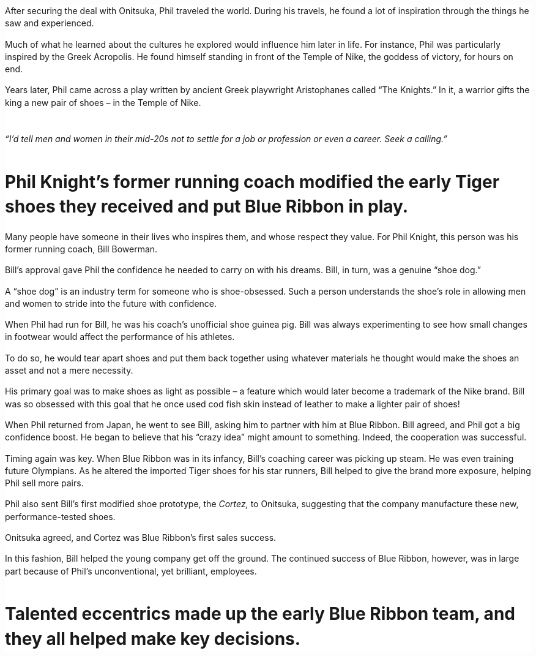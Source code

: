 After securing the deal with Onitsuka, Phil traveled the world. During his travels, he found a lot of inspiration through the things he saw and experienced.

Much of what he learned about the cultures he explored would influence him later in life. For instance, Phil was particularly inspired by the Greek Acropolis. He found himself standing in front of the Temple of Nike, the goddess of victory, for hours on end.

Years later, Phil came across a play written by ancient Greek playwright Aristophanes called “The Knights.” In it, a warrior gifts the king a new pair of shoes – in the Temple of Nike.

# 

*“I’d tell men and women in their mid-20s not to settle for a job or profession or even a career. Seek a calling.”*

# Phil Knight’s former running coach modified the early Tiger shoes they received and put Blue Ribbon in play.

Many people have someone in their lives who inspires them, and whose respect they value. For Phil Knight, this person was his former running coach, Bill Bowerman.

Bill’s approval gave Phil the confidence he needed to carry on with his dreams. Bill, in turn, was a genuine “shoe dog.”

A “shoe dog” is an industry term for someone who is shoe-obsessed. Such a person understands the shoe’s role in allowing men and women to stride into the future with confidence.

When Phil had run for Bill, he was his coach’s unofficial shoe guinea pig. Bill was always experimenting to see how small changes in footwear would affect the performance of his athletes.

To do so, he would tear apart shoes and put them back together using whatever materials he thought would make the shoes an asset and not a mere necessity.

His primary goal was to make shoes as light as possible – a feature which would later become a trademark of the Nike brand. Bill was so obsessed with this goal that he once used cod fish skin instead of leather to make a lighter pair of shoes!

When Phil returned from Japan, he went to see Bill, asking him to partner with him at Blue Ribbon. Bill agreed, and Phil got a big confidence boost. He began to believe that his “crazy idea” might amount to something. Indeed, the cooperation was successful.

Timing again was key. When Blue Ribbon was in its infancy, Bill’s coaching career was picking up steam. He was even training future Olympians. As he altered the imported Tiger shoes for his star runners, Bill helped to give the brand more exposure, helping Phil sell more pairs.

Phil also sent Bill’s first modified shoe prototype, the *Cortez,* to Onitsuka, suggesting that the company manufacture these new, performance-tested shoes.

Onitsuka agreed, and Cortez was Blue Ribbon’s first sales success.

In this fashion, Bill helped the young company get off the ground. The continued success of Blue Ribbon, however, was in large part because of Phil’s unconventional, yet brilliant, employees.

# Talented eccentrics made up the early Blue Ribbon team, and they all helped make key decisions.
